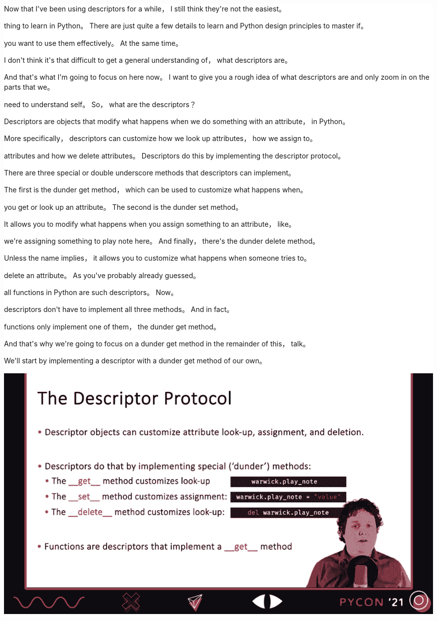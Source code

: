  Now that I've been using descriptors for a while， I still think they're not the easiest。

 thing to learn in Python。 There are just quite a few details to learn and Python design principles to master if。

 you want to use them effectively。 At the same time。

 I don't think it's that difficult to get a general understanding of， what descriptors are。

 And that's what I'm going to focus on here now。 I want to give you a rough idea of what descriptors are and only zoom in on the parts that we。

 need to understand self。 So， what are the descriptors？

 Descriptors are objects that modify what happens when we do something with an attribute， in Python。

 More specifically， descriptors can customize how we look up attributes， how we assign to。

 attributes and how we delete attributes。 Descriptors do this by implementing the descriptor protocol。

 There are three special or double underscore methods that descriptors can implement。

 The first is the dunder get method， which can be used to customize what happens when。

 you get or look up an attribute。 The second is the dunder set method。

 It allows you to modify what happens when you assign something to an attribute， like。

 we're assigning something to play note here。 And finally， there's the dunder delete method。

 Unless the name implies， it allows you to customize what happens when someone tries to。

 delete an attribute。 As you've probably already guessed。

 all functions in Python are such descriptors。 Now。

 descriptors don't have to implement all three methods。 And in fact。

 functions only implement one of them， the dunder get method。

 And that's why we're going to focus on a dunder get method in the remainder of this， talk。

 We'll start by implementing a descriptor with a dunder get method of our own。



![](img/004cf16b0f11e3c700137499ce789b4f_16.png)
